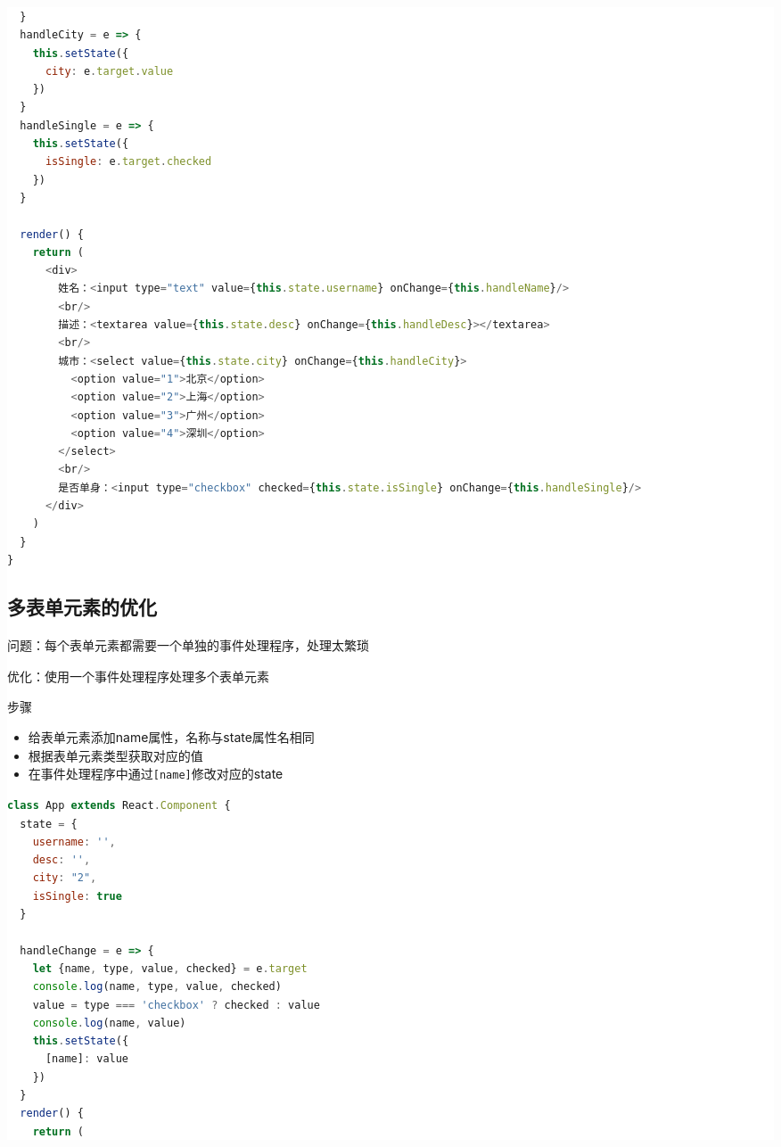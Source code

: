 ```js
  }
  handleCity = e => {
    this.setState({
      city: e.target.value
    })
  }
  handleSingle = e => {
    this.setState({
      isSingle: e.target.checked
    })
  }

  render() {
    return (
      <div>
        姓名：<input type="text" value={this.state.username} onChange={this.handleName}/>
        <br/>
        描述：<textarea value={this.state.desc} onChange={this.handleDesc}></textarea>
        <br/>
        城市：<select value={this.state.city} onChange={this.handleCity}>
          <option value="1">北京</option>
          <option value="2">上海</option>
          <option value="3">广州</option>
          <option value="4">深圳</option>
        </select>
        <br/>
        是否单身：<input type="checkbox" checked={this.state.isSingle} onChange={this.handleSingle}/>
      </div>
    )
  }
}
```

## 多表单元素的优化

问题：每个表单元素都需要一个单独的事件处理程序，处理太繁琐

优化：使用一个事件处理程序处理多个表单元素

步骤

 + 给表单元素添加name属性，名称与state属性名相同
 + 根据表单元素类型获取对应的值
 + 在事件处理程序中通过`[name]`修改对应的state

```js
class App extends React.Component {
  state = {
    username: '',
    desc: '',
    city: "2",
    isSingle: true
  }
 
  handleChange = e => {
    let {name, type, value, checked} = e.target
    console.log(name, type, value, checked)
    value = type === 'checkbox' ? checked : value
    console.log(name, value)
    this.setState({
      [name]: value
    })
  }
  render() {
    return (
```